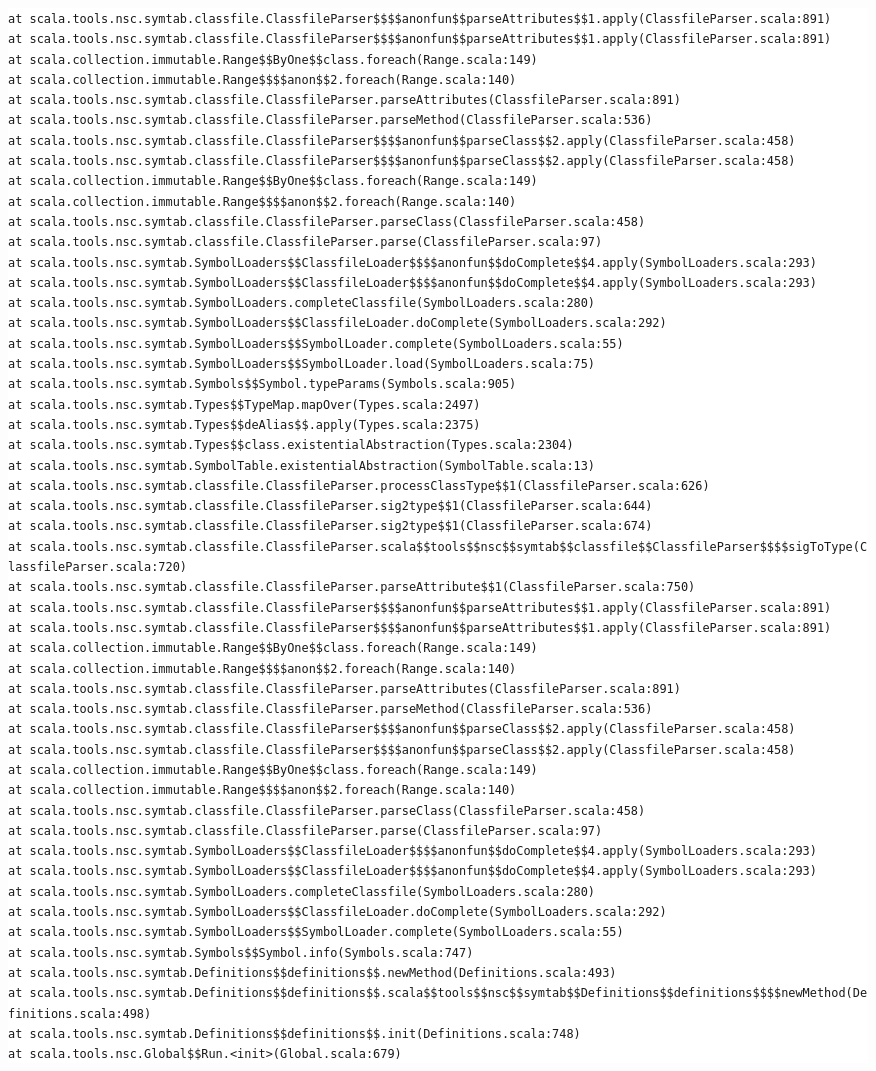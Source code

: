 	at scala.tools.nsc.symtab.classfile.ClassfileParser$$$$anonfun$$parseAttributes$$1.apply(ClassfileParser.scala:891)
	at scala.tools.nsc.symtab.classfile.ClassfileParser$$$$anonfun$$parseAttributes$$1.apply(ClassfileParser.scala:891)
	at scala.collection.immutable.Range$$ByOne$$class.foreach(Range.scala:149)
	at scala.collection.immutable.Range$$$$anon$$2.foreach(Range.scala:140)
	at scala.tools.nsc.symtab.classfile.ClassfileParser.parseAttributes(ClassfileParser.scala:891)
	at scala.tools.nsc.symtab.classfile.ClassfileParser.parseMethod(ClassfileParser.scala:536)
	at scala.tools.nsc.symtab.classfile.ClassfileParser$$$$anonfun$$parseClass$$2.apply(ClassfileParser.scala:458)
	at scala.tools.nsc.symtab.classfile.ClassfileParser$$$$anonfun$$parseClass$$2.apply(ClassfileParser.scala:458)
	at scala.collection.immutable.Range$$ByOne$$class.foreach(Range.scala:149)
	at scala.collection.immutable.Range$$$$anon$$2.foreach(Range.scala:140)
	at scala.tools.nsc.symtab.classfile.ClassfileParser.parseClass(ClassfileParser.scala:458)
	at scala.tools.nsc.symtab.classfile.ClassfileParser.parse(ClassfileParser.scala:97)
	at scala.tools.nsc.symtab.SymbolLoaders$$ClassfileLoader$$$$anonfun$$doComplete$$4.apply(SymbolLoaders.scala:293)
	at scala.tools.nsc.symtab.SymbolLoaders$$ClassfileLoader$$$$anonfun$$doComplete$$4.apply(SymbolLoaders.scala:293)
	at scala.tools.nsc.symtab.SymbolLoaders.completeClassfile(SymbolLoaders.scala:280)
	at scala.tools.nsc.symtab.SymbolLoaders$$ClassfileLoader.doComplete(SymbolLoaders.scala:292)
	at scala.tools.nsc.symtab.SymbolLoaders$$SymbolLoader.complete(SymbolLoaders.scala:55)
	at scala.tools.nsc.symtab.SymbolLoaders$$SymbolLoader.load(SymbolLoaders.scala:75)
	at scala.tools.nsc.symtab.Symbols$$Symbol.typeParams(Symbols.scala:905)
	at scala.tools.nsc.symtab.Types$$TypeMap.mapOver(Types.scala:2497)
	at scala.tools.nsc.symtab.Types$$deAlias$$.apply(Types.scala:2375)
	at scala.tools.nsc.symtab.Types$$class.existentialAbstraction(Types.scala:2304)
	at scala.tools.nsc.symtab.SymbolTable.existentialAbstraction(SymbolTable.scala:13)
	at scala.tools.nsc.symtab.classfile.ClassfileParser.processClassType$$1(ClassfileParser.scala:626)
	at scala.tools.nsc.symtab.classfile.ClassfileParser.sig2type$$1(ClassfileParser.scala:644)
	at scala.tools.nsc.symtab.classfile.ClassfileParser.sig2type$$1(ClassfileParser.scala:674)
	at scala.tools.nsc.symtab.classfile.ClassfileParser.scala$$tools$$nsc$$symtab$$classfile$$ClassfileParser$$$$sigToType(ClassfileParser.scala:720)
	at scala.tools.nsc.symtab.classfile.ClassfileParser.parseAttribute$$1(ClassfileParser.scala:750)
	at scala.tools.nsc.symtab.classfile.ClassfileParser$$$$anonfun$$parseAttributes$$1.apply(ClassfileParser.scala:891)
	at scala.tools.nsc.symtab.classfile.ClassfileParser$$$$anonfun$$parseAttributes$$1.apply(ClassfileParser.scala:891)
	at scala.collection.immutable.Range$$ByOne$$class.foreach(Range.scala:149)
	at scala.collection.immutable.Range$$$$anon$$2.foreach(Range.scala:140)
	at scala.tools.nsc.symtab.classfile.ClassfileParser.parseAttributes(ClassfileParser.scala:891)
	at scala.tools.nsc.symtab.classfile.ClassfileParser.parseMethod(ClassfileParser.scala:536)
	at scala.tools.nsc.symtab.classfile.ClassfileParser$$$$anonfun$$parseClass$$2.apply(ClassfileParser.scala:458)
	at scala.tools.nsc.symtab.classfile.ClassfileParser$$$$anonfun$$parseClass$$2.apply(ClassfileParser.scala:458)
	at scala.collection.immutable.Range$$ByOne$$class.foreach(Range.scala:149)
	at scala.collection.immutable.Range$$$$anon$$2.foreach(Range.scala:140)
	at scala.tools.nsc.symtab.classfile.ClassfileParser.parseClass(ClassfileParser.scala:458)
	at scala.tools.nsc.symtab.classfile.ClassfileParser.parse(ClassfileParser.scala:97)
	at scala.tools.nsc.symtab.SymbolLoaders$$ClassfileLoader$$$$anonfun$$doComplete$$4.apply(SymbolLoaders.scala:293)
	at scala.tools.nsc.symtab.SymbolLoaders$$ClassfileLoader$$$$anonfun$$doComplete$$4.apply(SymbolLoaders.scala:293)
	at scala.tools.nsc.symtab.SymbolLoaders.completeClassfile(SymbolLoaders.scala:280)
	at scala.tools.nsc.symtab.SymbolLoaders$$ClassfileLoader.doComplete(SymbolLoaders.scala:292)
	at scala.tools.nsc.symtab.SymbolLoaders$$SymbolLoader.complete(SymbolLoaders.scala:55)
	at scala.tools.nsc.symtab.Symbols$$Symbol.info(Symbols.scala:747)
	at scala.tools.nsc.symtab.Definitions$$definitions$$.newMethod(Definitions.scala:493)
	at scala.tools.nsc.symtab.Definitions$$definitions$$.scala$$tools$$nsc$$symtab$$Definitions$$definitions$$$$newMethod(Definitions.scala:498)
	at scala.tools.nsc.symtab.Definitions$$definitions$$.init(Definitions.scala:748)
	at scala.tools.nsc.Global$$Run.<init>(Global.scala:679)